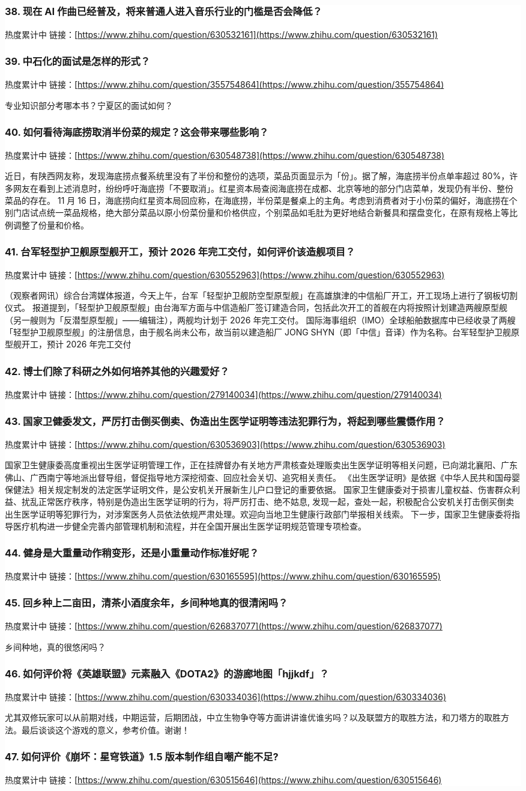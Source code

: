 ### 38. 现在 AI 作曲已经普及，将来普通人进入音乐行业的门槛是否会降低？
热度累计中 链接：[https://www.zhihu.com/question/630532161](https://www.zhihu.com/question/630532161)



### 39. 中石化的面试是怎样的形式？
热度累计中 链接：[https://www.zhihu.com/question/355754864](https://www.zhihu.com/question/355754864)

专业知识部分考哪本书？宁夏区的面试如何？

### 40. 如何看待海底捞取消半份菜的规定？这会带来哪些影响？
热度累计中 链接：[https://www.zhihu.com/question/630548738](https://www.zhihu.com/question/630548738)

近日，有陕西网友称，发现海底捞点餐系统里没有了半份和整份的选项，菜品页面显示为「份」。据了解，海底捞半份点单率超过 80%，许多网友在看到上述消息时，纷纷呼吁海底捞「不要取消」。红星资本局查阅海底捞在成都、北京等地的部分门店菜单，发现仍有半份、整份菜品的存在。 11 月 16 日，海底捞向红星资本局回应称，在海底捞，半份菜是餐桌上的主角。考虑到消费者对于小份菜的偏好，海底捞在个别门店试点统一菜品规格，绝大部分菜品以原小份菜份量和价格供应，个别菜品如毛肚为更好地结合新餐具和摆盘变化，在原有规格上等比例调整了份量和价格。

### 41. 台军轻型护卫舰原型舰开工，预计 2026 年完工交付，如何评价该造舰项目？
热度累计中 链接：[https://www.zhihu.com/question/630552963](https://www.zhihu.com/question/630552963)

（观察者网讯）综合台湾媒体报道，今天上午，台军「轻型护卫舰防空型原型舰」在高雄旗津的中信船厂开工，开工现场上进行了钢板切割仪式。 	 报道提到，「轻型护卫舰原型舰」由台海军方面与中信造船厂签订建造合同，包括此次开工的首舰在内将按照计划建造两艘原型舰（另一艘则为「反潜型原型舰」——编辑注），两舰均计划于 2026 年完工交付。 国际海事组织（IMO）全球船舶数据库中已经收录了两艘「轻型护卫舰原型舰」的注册信息，由于舰名尚未公布，故当前以建造船厂 JONG SHYN（即「中信」音译）作为名称。台军轻型护卫舰原型舰开工，预计 2026 年完工交付

### 42. 博士们除了科研之外如何培养其他的兴趣爱好？
热度累计中 链接：[https://www.zhihu.com/question/279140034](https://www.zhihu.com/question/279140034)



### 43. 国家卫健委发文，严厉打击倒买倒卖、伪造出生医学证明等违法犯罪行为，将起到哪些震慑作用？
热度累计中 链接：[https://www.zhihu.com/question/630536903](https://www.zhihu.com/question/630536903)

国家卫生健康委高度重视出生医学证明管理工作，正在挂牌督办有关地方严肃核查处理贩卖出生医学证明等相关问题，已向湖北襄阳、广东佛山、广西南宁等地派出督导组，督促指导地方深挖彻查、回应社会关切、追究相关责任。 《出生医学证明》是依据《中华人民共和国母婴保健法》相关规定制发的法定医学证明文件，是公安机关开展新生儿户口登记的重要依据。 国家卫生健康委对于损害儿童权益、伤害群众利益、扰乱正常医疗秩序，特别是伪造出生医学证明的行为，将严厉打击、绝不姑息, 发现一起，查处一起，积极配合公安机关打击倒买倒卖出生医学证明等犯罪行为，对涉案医务人员依法依规严肃处理。欢迎向当地卫生健康行政部门举报相关线索。 下一步，国家卫生健康委将指导医疗机构进一步健全完善内部管理机制和流程，并在全国开展出生医学证明规范管理专项检查。

### 44. 健身是大重量动作稍变形，还是小重量动作标准好呢？
热度累计中 链接：[https://www.zhihu.com/question/630165595](https://www.zhihu.com/question/630165595)



### 45. 回乡种上二亩田，清茶小酒度余年，乡间种地真的很清闲吗？
热度累计中 链接：[https://www.zhihu.com/question/626837077](https://www.zhihu.com/question/626837077)

乡间种地，真的很悠闲吗？

### 46. 如何评价将《英雄联盟》元素融入《DOTA2》的游廊地图「hjjkdf」？
热度累计中 链接：[https://www.zhihu.com/question/630334036](https://www.zhihu.com/question/630334036)

尤其双修玩家可以从前期对线，中期运营，后期团战，中立生物争夺等方面讲讲谁优谁劣吗？以及联盟方的取胜方法，和刀塔方的取胜方法。最后谈谈这个游戏的意义，参考价值。谢谢！

### 47. 如何评价《崩坏：星穹铁道》1.5 版本制作组自嘲产能不足?
热度累计中 链接：[https://www.zhihu.com/question/630515646](https://www.zhihu.com/question/630515646)
